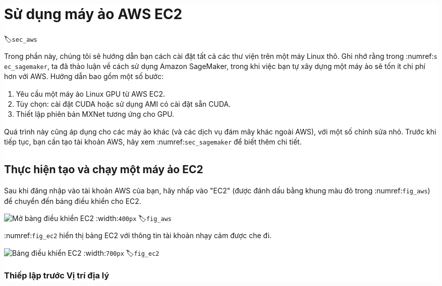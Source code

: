 




# Sử dụng máy ảo AWS EC2
:label:`sec_aws`




Trong phần này, chúng tôi sẽ hướng dẫn bạn cách cài đặt tất cả các thư viện trên một máy Linux thô.
Ghi nhớ rằng trong :numref:`sec_sagemaker`, ta đã thảo luận về cách sử dụng Amazon SageMaker,
trong khi việc bạn tự xây dựng một máy ảo sẽ tốn ít chi phí hơn với AWS.
Hướng dẫn bao gồm một số bước:




1. Yêu cầu một máy ảo Linux GPU từ AWS EC2.
2. Tùy chọn: cài đặt CUDA hoặc sử dụng AMI có cài đặt sẵn CUDA.
3. Thiết lập phiên bản MXNet tương ứng cho GPU.




Quá trình này cũng áp dụng cho các máy ảo khác (và các dịch vụ đám mây khác ngoài AWS), với một số chỉnh sửa nhỏ.
Trước khi tiếp tục, bạn cần tạo tài khoản AWS, hãy xem :numref:`sec_sagemaker` để biết thêm chi tiết.




## Thực hiện tạo và chạy một máy ảo EC2




Sau khi đăng nhập vào tài khoản AWS của bạn, hãy nhấp vào "EC2" (được đánh dấu bằng khung màu đỏ trong :numref:`fig_aws`) để chuyển đến bảng điều khiển cho EC2.




![Mở bảng điều khiển EC2](../img/aws.png)
:width:`400px`
:label:`fig_aws`




:numref:`fig_ec2` hiển thị bảng EC2 với thông tin tài khoản nhạy cảm được che đi.




![Bảng điều khiển EC2](../img/ec2.png)
:width:`700px`
:label:`fig_ec2`




### Thiếp lập trước Vị trí địa lý
